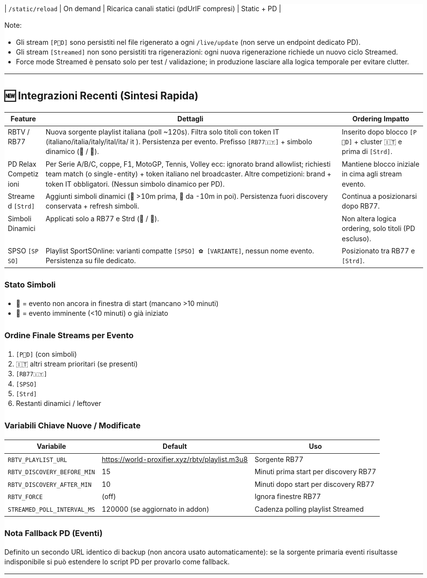 | `/static/reload` | On demand | Ricarica canali statici (pdUrlF compresi) | Static + PD |

Note:
* Gli stream `[P🐽D]` sono persistiti nel file rigenerato a ogni `/live/update` (non serve un endpoint dedicato PD).
* Gli stream `[Streamed]` non sono persistiti tra rigenerazioni: ogni nuova rigenerazione richiede un nuovo ciclo Streamed.
* Force mode Streamed è pensato solo per test / validazione; in produzione lasciare alla logica temporale per evitare clutter.

---
## 🆕 Integrazioni Recenti (Sintesi Rapida)

| Feature | Dettagli | Ordering Impatto |
|---------|----------|------------------|
| RBTV / RB77 | Nuova sorgente playlist italiana (poll ~120s). Filtra solo titoli con token IT (italiano/italia/italy/ital/ita/ it ). Persistenza per evento. Prefisso `[RB77🇮🇹]` + simbolo dinamico (🚫 / 🔴). | Inserito dopo blocco `[P🐽D]` + cluster 🇮🇹 e prima di `[Strd]`. |
| PD Relax Competizioni | Per Serie A/B/C, coppe, F1, MotoGP, Tennis, Volley ecc: ignorato brand allowlist; richiesti team match (o single-entity) + token italiano nel broadcaster. Altre competizioni: brand + token IT obbligatori. (Nessun simbolo dinamico per PD). | Mantiene blocco iniziale in cima agli stream evento. |
| Streamed `[Strd]` | Aggiunti simboli dinamici (🚫 >10m prima, 🔴 da -10m in poi). Persistenza fuori discovery conservata + refresh simboli. | Continua a posizionarsi dopo RB77. |
| Simboli Dinamici | Applicati solo a RB77 e Strd (🚫 / 🔴). | Non altera logica ordering, solo titoli (PD escluso). |
| SPSO `[SPSO]` | Playlist SportSOnline: varianti compatte `[SPSO] ⚽ [VARIANTE]`, nessun nome evento. Persistenza su file dedicato. | Posizionato tra RB77 e `[Strd]`. |

### Stato Simboli
* 🚫 = evento non ancora in finestra di start (mancano >10 minuti)
* 🔴 = evento imminente (<10 minuti) o già iniziato

### Ordine Finale Streams per Evento
1. `[P🐽D]` (con simboli)
2. 🇮🇹 altri stream prioritari (se presenti)
3. `[RB77🇮🇹]`
4. `[SPSO]`
5. `[Strd]`
6. Restanti dinamici / leftover

### Variabili Chiave Nuove / Modificate
| Variabile | Default | Uso |
|-----------|---------|-----|
| `RBTV_PLAYLIST_URL` | https://world-proxifier.xyz/rbtv/playlist.m3u8 | Sorgente RB77 |
| `RBTV_DISCOVERY_BEFORE_MIN` | 15 | Minuti prima start per discovery RB77 |
| `RBTV_DISCOVERY_AFTER_MIN` | 10 | Minuti dopo start per discovery RB77 |
| `RBTV_FORCE` | (off) | Ignora finestre RB77 |
| `STREAMED_POLL_INTERVAL_MS` | 120000 (se aggiornato in addon) | Cadenza polling playlist Streamed |

### Nota Fallback PD (Eventi)
Definito un secondo URL identico di backup (non ancora usato automaticamente): se la sorgente primaria eventi risultasse indisponibile si può estendere lo script PD per provarlo come fallback.

---